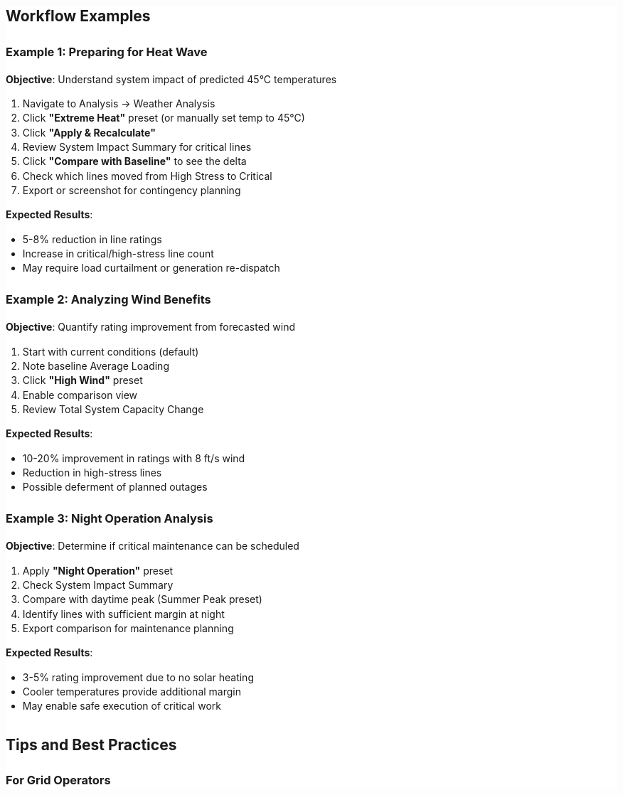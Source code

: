 ## Workflow Examples

### Example 1: Preparing for Heat Wave

**Objective**: Understand system impact of predicted 45°C temperatures

1. Navigate to Analysis → Weather Analysis
2. Click **"Extreme Heat"** preset (or manually set temp to 45°C)
3. Click **"Apply & Recalculate"**
4. Review System Impact Summary for critical lines
5. Click **"Compare with Baseline"** to see the delta
6. Check which lines moved from High Stress to Critical
7. Export or screenshot for contingency planning

**Expected Results**:
- 5-8% reduction in line ratings
- Increase in critical/high-stress line count
- May require load curtailment or generation re-dispatch

### Example 2: Analyzing Wind Benefits

**Objective**: Quantify rating improvement from forecasted wind

1. Start with current conditions (default)
2. Note baseline Average Loading
3. Click **"High Wind"** preset
4. Enable comparison view
5. Review Total System Capacity Change

**Expected Results**:
- 10-20% improvement in ratings with 8 ft/s wind
- Reduction in high-stress lines
- Possible deferment of planned outages

### Example 3: Night Operation Analysis

**Objective**: Determine if critical maintenance can be scheduled

1. Apply **"Night Operation"** preset
2. Check System Impact Summary
3. Compare with daytime peak (Summer Peak preset)
4. Identify lines with sufficient margin at night
5. Export comparison for maintenance planning

**Expected Results**:
- 3-5% rating improvement due to no solar heating
- Cooler temperatures provide additional margin
- May enable safe execution of critical work

## Tips and Best Practices

### For Grid Operators
